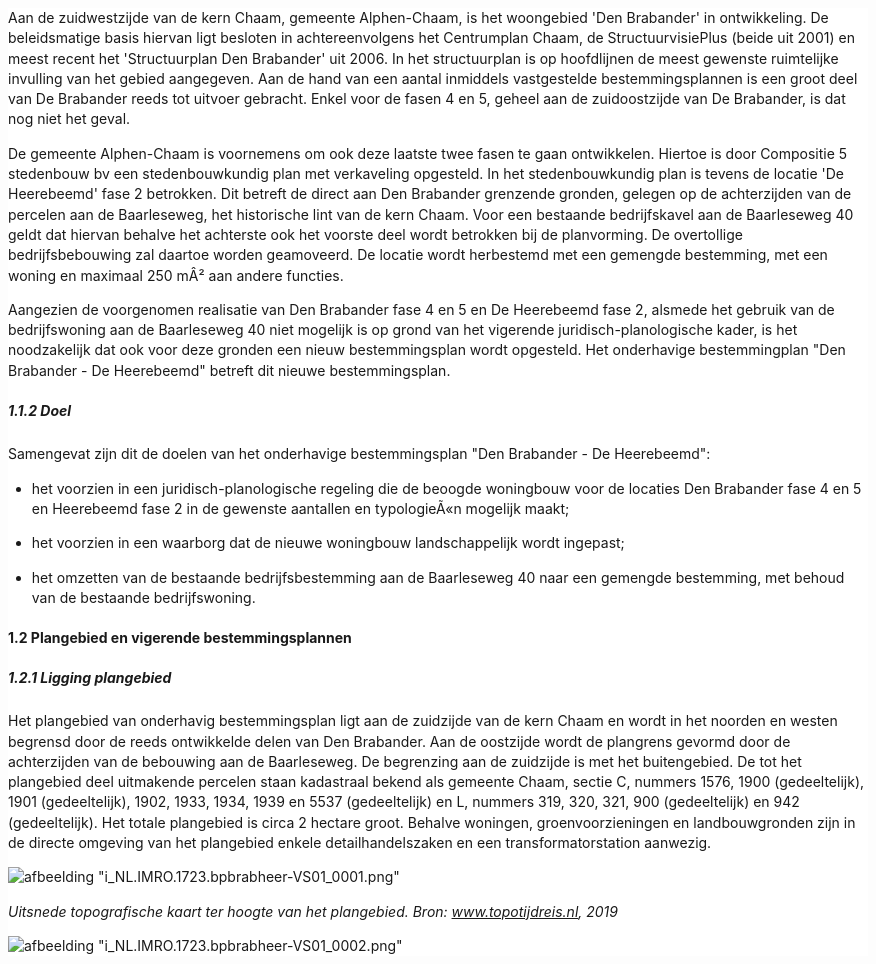 Aan de zuidwestzijde van de kern Chaam, gemeente Alphen\-Chaam, is het woongebied 'Den Brabander' in ontwikkeling. De beleidsmatige basis hiervan ligt besloten in achtereenvolgens het Centrumplan Chaam, de StructuurvisiePlus (beide uit 2001\) en meest recent het 'Structuurplan Den Brabander' uit 2006\. In het structuurplan is op hoofdlijnen de meest gewenste ruimtelijke invulling van het gebied aangegeven. Aan de hand van een aantal inmiddels vastgestelde bestemmingsplannen is een groot deel van De Brabander reeds tot uitvoer gebracht. Enkel voor de fasen 4 en 5, geheel aan de zuidoostzijde van De Brabander, is dat nog niet het geval.

De gemeente Alphen\-Chaam is voornemens om ook deze laatste twee fasen te gaan ontwikkelen. Hiertoe is door Compositie 5 stedenbouw bv een stedenbouwkundig plan met verkaveling opgesteld. In het stedenbouwkundig plan is tevens de locatie 'De Heerebeemd' fase 2 betrokken. Dit betreft de direct aan Den Brabander grenzende gronden, gelegen op de achterzijden van de percelen aan de Baarleseweg, het historische lint van de kern Chaam. Voor een bestaande bedrijfskavel aan de Baarleseweg 40 geldt dat hiervan behalve het achterste ook het voorste deel wordt betrokken bij de planvorming. De overtollige bedrijfsbebouwing zal daartoe worden geamoveerd. De locatie wordt herbestemd met een gemengde bestemming, met een woning en maximaal 250 mÂ² aan andere functies.

Aangezien de voorgenomen realisatie van Den Brabander fase 4 en 5 en De Heerebeemd fase 2, alsmede het gebruik van de bedrijfswoning aan de Baarleseweg 40 niet mogelijk is op grond van het vigerende juridisch\-planologische kader, is het noodzakelijk dat ook voor deze gronden een nieuw bestemmingsplan wordt opgesteld. Het onderhavige bestemmingplan "Den Brabander \- De Heerebeemd" betreft dit nieuwe bestemmingsplan.

##### 1\.1\.2 Doel

Samengevat zijn dit de doelen van het onderhavige bestemmingsplan "Den Brabander \- De Heerebeemd":

* het voorzien in een juridisch\-planologische regeling die de beoogde woningbouw voor de locaties Den Brabander fase 4 en 5 en Heerebeemd fase 2 in de gewenste aantallen en typologieÃ«n mogelijk maakt;

* het voorzien in een waarborg dat de nieuwe woningbouw landschappelijk wordt ingepast;

* het omzetten van de bestaande bedrijfsbestemming aan de Baarleseweg 40 naar een gemengde bestemming, met behoud van de bestaande bedrijfswoning.

#### 1\.2 Plangebied en vigerende bestemmingsplannen

##### 1\.2\.1 Ligging plangebied

Het plangebied van onderhavig bestemmingsplan ligt aan de zuidzijde van de kern Chaam en wordt in het noorden en westen begrensd door de reeds ontwikkelde delen van Den Brabander. Aan de oostzijde wordt de plangrens gevormd door de achterzijden van de bebouwing aan de Baarleseweg. De begrenzing aan de zuidzijde is met het buitengebied. De tot het plangebied deel uitmakende percelen staan kadastraal bekend als gemeente Chaam, sectie C, nummers 1576, 1900 (gedeeltelijk), 1901 (gedeeltelijk), 1902, 1933, 1934, 1939 en 5537 (gedeeltelijk) en L, nummers 319, 320, 321, 900 (gedeeltelijk) en 942 (gedeeltelijk). Het totale plangebied is circa 2 hectare groot. Behalve woningen, groenvoorzieningen en landbouwgronden zijn in de directe omgeving van het plangebied enkele detailhandelszaken en een transformatorstation aanwezig.

![afbeelding "i_NL.IMRO.1723.bpbrabheer-VS01_0001.png"](i_NL.IMRO.1723.bpbrabheer-VS01_0001.png)

*Uitsnede topografische kaart ter hoogte van het plangebied. Bron: www.topotijdreis.nl, 2019*

![afbeelding "i_NL.IMRO.1723.bpbrabheer-VS01_0002.png"](i_NL.IMRO.1723.bpbrabheer-VS01_0002.png)
